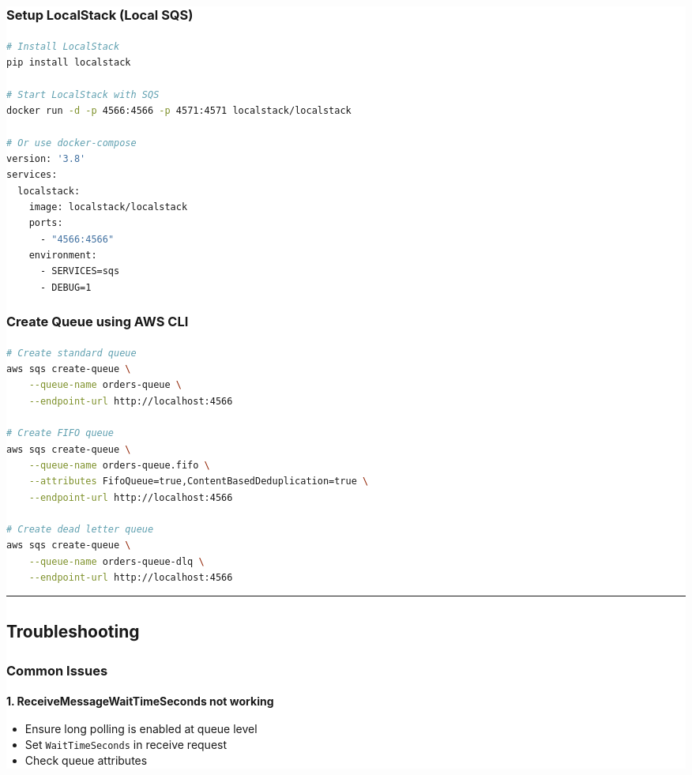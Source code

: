 ### Setup LocalStack (Local SQS)

```bash
# Install LocalStack
pip install localstack

# Start LocalStack with SQS
docker run -d -p 4566:4566 -p 4571:4571 localstack/localstack

# Or use docker-compose
version: '3.8'
services:
  localstack:
    image: localstack/localstack
    ports:
      - "4566:4566"
    environment:
      - SERVICES=sqs
      - DEBUG=1
```

### Create Queue using AWS CLI

```bash
# Create standard queue
aws sqs create-queue \
    --queue-name orders-queue \
    --endpoint-url http://localhost:4566

# Create FIFO queue
aws sqs create-queue \
    --queue-name orders-queue.fifo \
    --attributes FifoQueue=true,ContentBasedDeduplication=true \
    --endpoint-url http://localhost:4566

# Create dead letter queue
aws sqs create-queue \
    --queue-name orders-queue-dlq \
    --endpoint-url http://localhost:4566
```

---

## Troubleshooting

### Common Issues

**1. ReceiveMessageWaitTimeSeconds not working**
- Ensure long polling is enabled at queue level
- Set `WaitTimeSeconds` in receive request
- Check queue attributes
